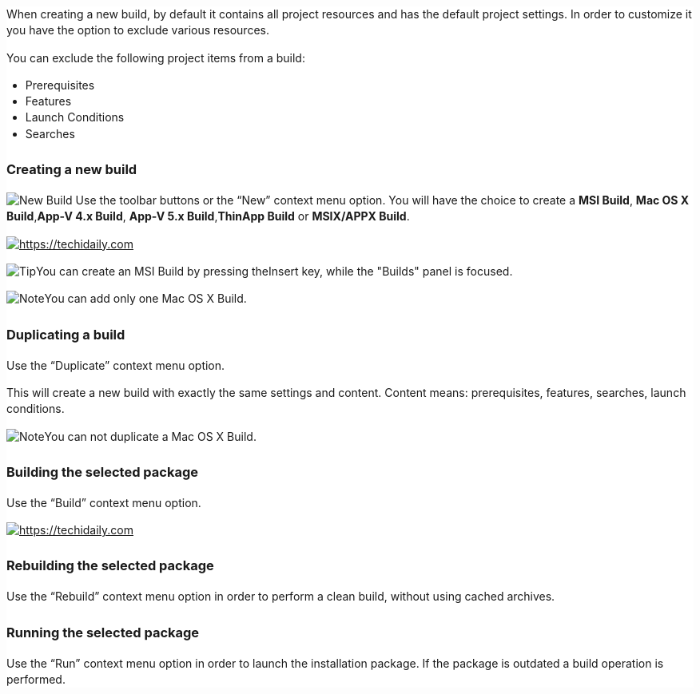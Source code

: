 When creating a new build, by default it contains all project resources and has the default project settings. In order to customize it you have the option to exclude various resources.

You can exclude the following project items from a build:

* Prerequisites
* Features
* Launch Conditions
* Searches

### Creating a new build

![New Build](https://cdn.advancedinstaller.com/img/toolbar/new-build.png "New Build") Use the toolbar buttons or the “New” context menu option. You will have the choice to create a **MSI Build**, **Mac OS X Build**,**App-V 4.x Build**, **App-V 5.x Build**,**ThinApp Build** or **MSIX/APPX Build**. 


<a href="https://review-au.sjv.io/c/5597632/2098701/14409" target="_top" id="2098701">
  <img src="//a.impactradius-go.com/display-ad/14409-2098701" border="0" alt="https://techidaily.com" width="120" height="90"/>
</a>
<img height="0" width="0" src="https://review-au.sjv.io/i/5597632/2098701/14409" style="position:absolute;visibility:hidden;" border="0" />


![Tip](https://cdn.advancedinstaller.com/svg/common/IconMessageTip.svg)You can create an MSI Build by pressing theInsert key, while the "Builds" panel is focused.

![Note](https://cdn.advancedinstaller.com/svg/common/IconMessageNote.svg)You can add only one Mac OS X Build.

### Duplicating a build

 Use the “Duplicate” context menu option. 

 This will create a new build with exactly the same settings and content. Content means: prerequisites, features, searches, launch conditions. 

![Note](https://cdn.advancedinstaller.com/svg/common/IconMessageNote.svg)You can not duplicate a Mac OS X Build.

### Building the selected package

Use the “Build” context menu option.


<a href="https://aligracehair.sjv.io/c/5597632/2006946/19272" target="_top" id="2006946">
  <img src="//a.impactradius-go.com/display-ad/19272-2006946" border="0" alt="https://techidaily.com" width="728" height="90"/>
</a>
<img height="0" width="0" src="https://aligracehair.sjv.io/i/5597632/2006946/19272" style="position:absolute;visibility:hidden;" border="0" />


### Rebuilding the selected package

Use the “Rebuild” context menu option in order to perform a clean build, without using cached archives.

### Running the selected package

Use the “Run” context menu option in order to launch the installation package. If the package is outdated a build operation is performed.
